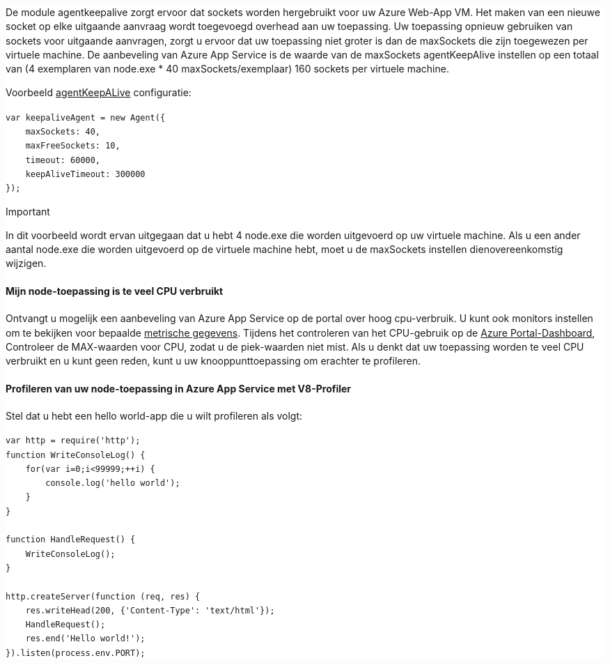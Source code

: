 De module agentkeepalive zorgt ervoor dat sockets worden hergebruikt voor uw Azure Web-App VM. Het maken van een nieuwe socket op elke uitgaande aanvraag wordt toegevoegd overhead aan uw toepassing. Uw toepassing opnieuw gebruiken van sockets voor uitgaande aanvragen, zorgt u ervoor dat uw toepassing niet groter is dan de maxSockets die zijn toegewezen per virtuele machine. De aanbeveling van Azure App Service is de waarde van de maxSockets agentKeepAlive instellen op een totaal van (4 exemplaren van node.exe \* 40 maxSockets/exemplaar) 160 sockets per virtuele machine.

Voorbeeld [agentKeepALive](https://www.npmjs.com/package/agentkeepalive) configuratie:

```nodejs
var keepaliveAgent = new Agent({
    maxSockets: 40,
    maxFreeSockets: 10,
    timeout: 60000,
    keepAliveTimeout: 300000
});
```

> [!IMPORTANT]
> In dit voorbeeld wordt ervan uitgegaan dat u hebt 4 node.exe die worden uitgevoerd op uw virtuele machine. Als u een ander aantal node.exe die worden uitgevoerd op de virtuele machine hebt, moet u de maxSockets instellen dienovereenkomstig wijzigen.
>

#### <a name="my-node-application-is-consuming-too-much-cpu"></a>Mijn node-toepassing is te veel CPU verbruikt

Ontvangt u mogelijk een aanbeveling van Azure App Service op de portal over hoog cpu-verbruik. U kunt ook monitors instellen om te bekijken voor bepaalde [metrische gegevens](web-sites-monitor.md). Tijdens het controleren van het CPU-gebruik op de [Azure Portal-Dashboard](../azure-monitor/app/web-monitor-performance.md), Controleer de MAX-waarden voor CPU, zodat u de piek-waarden niet mist.
Als u denkt dat uw toepassing worden te veel CPU verbruikt en u kunt geen reden, kunt u uw knooppunttoepassing om erachter te profileren.

#### <a name="profiling-your-node-application-on-azure-app-service-with-v8-profiler"></a>Profileren van uw node-toepassing in Azure App Service met V8-Profiler

Stel dat u hebt een hello world-app die u wilt profileren als volgt:

```nodejs
var http = require('http');
function WriteConsoleLog() {
    for(var i=0;i<99999;++i) {
        console.log('hello world');
    }
}

function HandleRequest() {
    WriteConsoleLog();
}

http.createServer(function (req, res) {
    res.writeHead(200, {'Content-Type': 'text/html'});
    HandleRequest();
    res.end('Hello world!');
}).listen(process.env.PORT);
```
